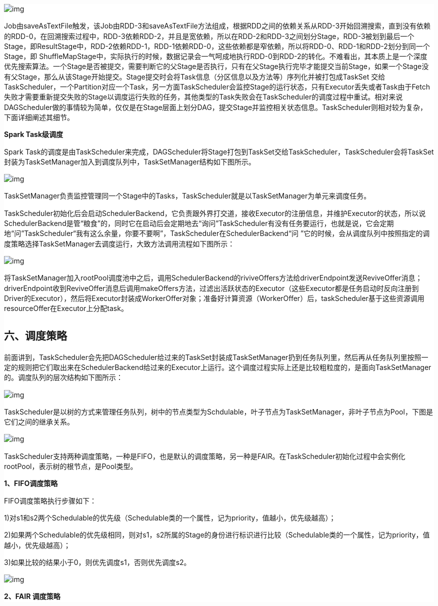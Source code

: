 ![img](https://kingcall.oss-cn-hangzhou.aliyuncs.com/blog/img/2021/01/13/22:17:23-d4722f01998725aa228e5144030a0dd.png)

Job由saveAsTextFile触发，该Job由RDD-3和saveAsTextFile方法组成，根据RDD之间的依赖关系从RDD-3开始回溯搜索，直到没有依赖的RDD-0，在回溯搜索过程中，RDD-3依赖RDD-2，并且是宽依赖，所以在RDD-2和RDD-3之间划分Stage，RDD-3被划到最后一个Stage，即ResultStage中，RDD-2依赖RDD-1，RDD-1依赖RDD-0，这些依赖都是窄依赖，所以将RDD-0、RDD-1和RDD-2划分到同一个 Stage，即 ShuffleMapStage中，实际执行的时候，数据记录会一气呵成地执行RDD-0到RDD-2的转化。不难看出，其本质上是一个深度优先搜索算法。一个Stage是否被提交，需要判断它的父Stage是否执行，只有在父Stage执行完毕才能提交当前Stage，如果一个Stage没有父Stage，那么从该Stage开始提交。Stage提交时会将Task信息（分区信息以及方法等）序列化并被打包成TaskSet 交给TaskScheduler，一个Partition对应一个Task，另一方面TaskScheduler会监控Stage的运行状态，只有Executor丢失或者Task由于Fetch失败才需要重新提交失败的Stage以调度运行失败的任务，其他类型的Task失败会在TaskScheduler的调度过程中重试。相对来说DAGScheduler做的事情较为简单，仅仅是在Stage层面上划分DAG，提交Stage并监控相关状态信息。TaskScheduler则相对较为复杂，下面详细阐述其细节。

**Spark Task级调度**

Spark Task的调度是由TaskScheduler来完成，DAGScheduler将Stage打包到TaskSet交给TaskScheduler，TaskScheduler会将TaskSet封装为TaskSetManager加入到调度队列中，TaskSetManager结构如下图所示。

![img](https://kingcall.oss-cn-hangzhou.aliyuncs.com/blog/img/2021/01/13/22:17:27-1960f2fe86f12f851e0dca6263e828d.png)

TaskSetManager负责监控管理同一个Stage中的Tasks，TaskScheduler就是以TaskSetManager为单元来调度任务。

TaskScheduler初始化后会启动SchedulerBackend，它负责跟外界打交道，接收Executor的注册信息，并维护Executor的状态，所以说SchedulerBackend是管“粮食”的，同时它在启动后会定期地去“询问”TaskScheduler有没有任务要运行，也就是说，它会定期地“问”TaskScheduler“我有这么余量，你要不要啊”，TaskScheduler在SchedulerBackend“问 ”它的时候，会从调度队列中按照指定的调度策略选择TaskSetManager去调度运行，大致方法调用流程如下图所示：

![img](https://kingcall.oss-cn-hangzhou.aliyuncs.com/blog/img/2021/01/13/22:17:30-32d90cc6d73a519cdc157df58b68285.png)

将TaskSetManager加入rootPool调度池中之后，调用SchedulerBackend的riviveOffers方法给driverEndpoint发送ReviveOffer消息；driverEndpoint收到ReviveOffer消息后调用makeOffers方法，过滤出活跃状态的Executor（这些Executor都是任务启动时反向注册到Driver的Executor），然后将Executor封装成WorkerOffer对象；准备好计算资源（WorkerOffer）后，taskScheduler基于这些资源调用resourceOffer在Executor上分配task。

## 六、调度策略

前面讲到，TaskScheduler会先把DAGScheduler给过来的TaskSet封装成TaskSetManager扔到任务队列里，然后再从任务队列里按照一定的规则把它们取出来在SchedulerBackend给过来的Executor上运行。这个调度过程实际上还是比较粗粒度的，是面向TaskSetManager的。调度队列的层次结构如下图所示：

![img](https://kingcall.oss-cn-hangzhou.aliyuncs.com/blog/img/2021/01/13/22:17:34-f7fb5c0f7ab51ae8a0f9898b6cfbdc7.png)

TaskScheduler是以树的方式来管理任务队列，树中的节点类型为Schdulable，叶子节点为TaskSetManager，非叶子节点为Pool，下图是它们之间的继承关系。

![img](https://kingcall.oss-cn-hangzhou.aliyuncs.com/blog/img/2021/01/13/22:17:37-addc025b575dd53f4179f3fa8436005.png)

TaskScheduler支持两种调度策略，一种是FIFO，也是默认的调度策略，另一种是FAIR。在TaskScheduler初始化过程中会实例化rootPool，表示树的根节点，是Pool类型。

**1、FIFO调度策略**

FIFO调度策略执行步骤如下：

1)对s1和s2两个Schedulable的优先级（Schedulable类的一个属性，记为priority，值越小，优先级越高）；

2)如果两个Schedulable的优先级相同，则对s1，s2所属的Stage的身份进行标识进行比较（Schedulable类的一个属性，记为priority，值越小，优先级越高）；

3)如果比较的结果小于0，则优先调度s1，否则优先调度s2。

![img](https://kingcall.oss-cn-hangzhou.aliyuncs.com/blog/img/2021/01/13/22:17:39-c7ccb32a3b9bfb6bb5eb2282d3d2d62.png)

**2、FAIR 调度策略** 
